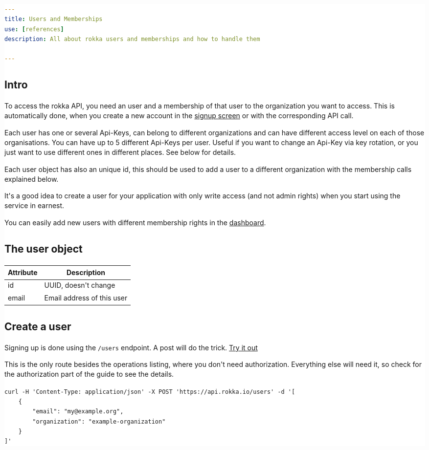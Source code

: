 ```yaml
---
title: Users and Memberships
use: [references]
description: All about rokka users and memberships and how to handle them

---
```


## Intro

To access the rokka API, you need an user and a membership of that user to the organization you want to access. 
This is automatically done, when you create a new account in the [signup screen](https://rokka.io/dashboard/#/signup) or 
with the corresponding API call.

Each user has one or several Api-Keys, can belong to different organizations and can have different access level on each
of those organisations. 
You can have up to 5 different Api-Keys per user. Useful if you want to change an Api-Key via key rotation, or
you just want to use different ones in different places. See below for details. 

Each user object has also an unique id, this should be used to add a user to a different organization with the membership
calls explained below.

It's a good idea to create a user for your application with only write access (and not admin rights) when you start using the service in earnest.

You can easily add new users with different membership rights in the [dashboard](https://rokka.io/dashboard/#/memberships).

## The user object

| Attribute | Description |
| -------------- | ------------- |
| id | UUID, doesn't change |
| email | Email address of this user |

## Create a user

Signing up is done using the `/users` endpoint. A post will do the trick.  [Try it out](https://api.rokka.io/doc/#/admin/createUser)

This is the only route besides the operations listing, where you don't need authorization. Everything else will need it, so check for the authorization part of the guide to see the details.

```language-bash
curl -H 'Content-Type: application/json' -X POST 'https://api.rokka.io/users' -d '[
    {
        "email": "my@example.org",
        "organization": "example-organization"
    }
]'
```
